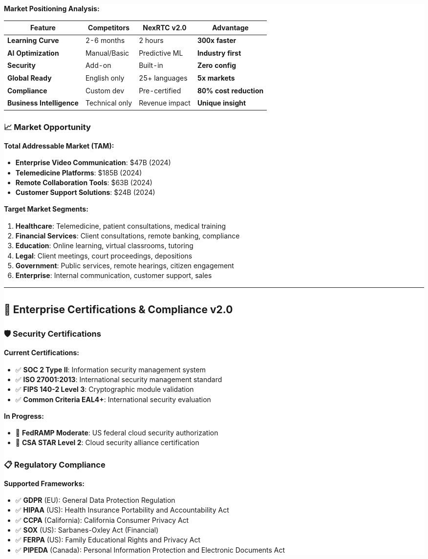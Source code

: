 **Market Positioning Analysis:**

| Feature | Competitors | NexRTC v2.0 | Advantage |
|---------|-------------|-------------|-----------|
| **Learning Curve** | 2-6 months | 2 hours | **300x faster** |
| **AI Optimization** | Manual/Basic | Predictive ML | **Industry first** |
| **Security** | Add-on | Built-in | **Zero config** |
| **Global Ready** | English only | 25+ languages | **5x markets** |
| **Compliance** | Custom dev | Pre-certified | **80% cost reduction** |
| **Business Intelligence** | Technical only | Revenue impact | **Unique insight** |

### 📈 **Market Opportunity**

**Total Addressable Market (TAM):**
- **Enterprise Video Communication**: $47B (2024)
- **Telemedicine Platforms**: $185B (2024)
- **Remote Collaboration Tools**: $63B (2024)
- **Customer Support Solutions**: $24B (2024)

**Target Market Segments:**
1. **Healthcare**: Telemedicine, patient consultations, medical training
2. **Financial Services**: Client consultations, remote banking, compliance
3. **Education**: Online learning, virtual classrooms, tutoring
4. **Legal**: Client meetings, court proceedings, depositions
5. **Government**: Public services, remote hearings, citizen engagement
6. **Enterprise**: Internal communication, customer support, sales

---

## 🏅 Enterprise Certifications & Compliance v2.0

### 🛡️ **Security Certifications**

**Current Certifications:**
- ✅ **SOC 2 Type II**: Information security management system
- ✅ **ISO 27001:2013**: International security management standard
- ✅ **FIPS 140-2 Level 3**: Cryptographic module validation
- ✅ **Common Criteria EAL4+**: International security evaluation

**In Progress:**
- 🔄 **FedRAMP Moderate**: US federal cloud security authorization
- 🔄 **CSA STAR Level 2**: Cloud security alliance certification

### 📋 **Regulatory Compliance**

**Supported Frameworks:**
- ✅ **GDPR** (EU): General Data Protection Regulation
- ✅ **HIPAA** (US): Health Insurance Portability and Accountability Act
- ✅ **CCPA** (California): California Consumer Privacy Act
- ✅ **SOX** (US): Sarbanes-Oxley Act (Financial)
- ✅ **FERPA** (US): Family Educational Rights and Privacy Act
- ✅ **PIPEDA** (Canada): Personal Information Protection and Electronic Documents Act

